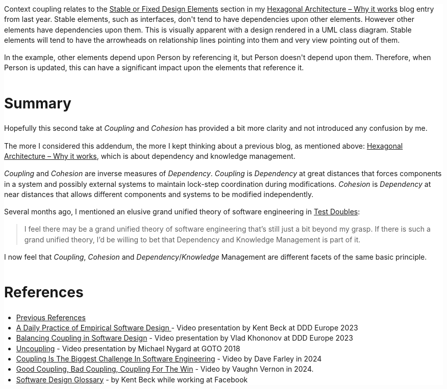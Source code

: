 Context coupling relates to the [Stable or Fixed Design Elements](https://jhumelsine.github.io/2023/11/03/hexagonal-architecture-dependencies-knowledge.html#stable-or-fixed-design-elements) section in my [Hexagonal Architecture – Why it works](https://jhumelsine.github.io/2023/11/03/hexagonal-architecture-dependencies-knowledge.html) blog entry from last year. Stable elements, such as interfaces, don't tend to have dependencies upon other elements. However other elements have dependencies upon them. This is visually apparent with a design rendered in a UML class diagram. Stable elements will tend to have the arrowheads on relationship lines pointing into them and very view pointing out of them.

In the example, other elements depend upon Person by referencing it, but Person doesn't depend upon them. Therefore, when Person is updated, this can have a significant impact upon the elements that reference it.

# Summary
Hopefully this second take at _Coupling_ and _Cohesion_ has provided a bit more clarity and not introduced any confusion by me.

The more I considered this addendum, the more I kept thinking about a previous blog, as mentioned above: [Hexagonal Architecture – Why it works](https://jhumelsine.github.io/2023/11/03/hexagonal-architecture-dependencies-knowledge.html), which is about dependency and knowledge management.

_Coupling_ and _Cohesion_ are inverse measures of _Dependency_. _Coupling_ is _Dependency_ at great distances that forces components in a system and possibly external systems to maintain lock-step coordination during modifications. _Cohesion_ is _Dependency_ at near distances that allows different components and systems to be modified independently.

Several months ago, I mentioned an elusive grand unified theory of software engineering in [Test Doubles](https://jhumelsine.github.io/2024/07/02/test-doubles.html):
>I feel there may be a grand unified theory of software engineering that’s still just a bit beyond my grasp. If there is such a grand unified theory, I’d be willing to bet that Dependency and Knowledge Management is part of it.

I now feel that _Coupling_, _Cohesion_ and _Dependency_/_Knowledge_ Management are different facets of the same basic principle.

# References
* [Previous References]( https://jhumelsine.github.io/2024/10/30/abstraction.html#references)
* [A Daily Practice of Empirical Software Design ](https://www.youtube.com/watch?v=yBEcq23OgB4) - Video presentation by Kent Beck at DDD Europe 2023
* [Balancing Coupling in Software Design](https://www.youtube.com/watch?v=KTy4rqgPOjg) - Video presentation by Vlad Khononov at DDD Europe 2023
* [Uncoupling](https://www.youtube.com/watch?v=esm-1QXtA2Q) - Video presentation by Michael Nygard at GOTO 2018
* [Coupling Is The Biggest Challenge In Software Engineering](https://www.youtube.com/watch?v=plMttQWztRM) - Video by Dave Farley in 2024
* [Good Coupling, Bad Coupling, Coupling For The Win](https://www.youtube.com/watch?v=ZffqJxLULx8) - Video by Vaughn Vernon in 2024.
* [Software Design Glossary](https://web.archive.org/web/20150730203016/https://www.facebook.com/notes/facebook-engineering/software-design-glossary/10150309412413920) - by Kent Beck while working at Facebook
